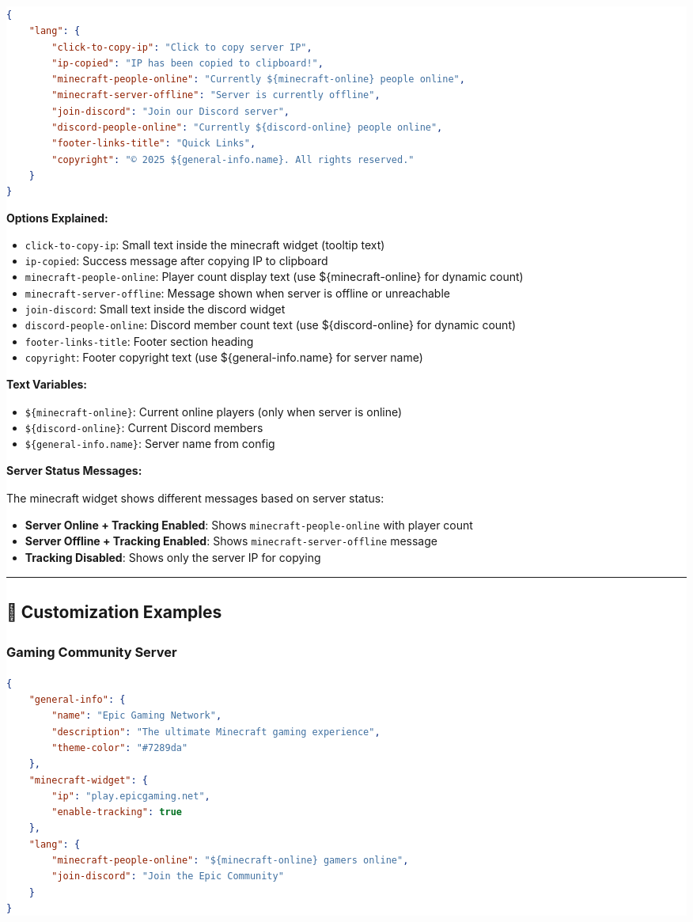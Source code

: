 ```json
{
    "lang": {
        "click-to-copy-ip": "Click to copy server IP",
        "ip-copied": "IP has been copied to clipboard!",
        "minecraft-people-online": "Currently ${minecraft-online} people online",
        "minecraft-server-offline": "Server is currently offline",
        "join-discord": "Join our Discord server",
        "discord-people-online": "Currently ${discord-online} people online",
        "footer-links-title": "Quick Links",
        "copyright": "© 2025 ${general-info.name}. All rights reserved."
    }
}
```

**Options Explained:**

- `click-to-copy-ip`: Small text inside the minecraft widget (tooltip text)
- `ip-copied`: Success message after copying IP to clipboard
- `minecraft-people-online`: Player count display text (use ${minecraft-online} for dynamic count)
- `minecraft-server-offline`: Message shown when server is offline or unreachable
- `join-discord`: Small text inside the discord widget
- `discord-people-online`: Discord member count text (use ${discord-online} for dynamic count)
- `footer-links-title`: Footer section heading
- `copyright`: Footer copyright text (use ${general-info.name} for server name)

**Text Variables:**

- `${minecraft-online}`: Current online players (only when server is online)
- `${discord-online}`: Current Discord members
- `${general-info.name}`: Server name from config

**Server Status Messages:**

The minecraft widget shows different messages based on server status:
- **Server Online + Tracking Enabled**: Shows `minecraft-people-online` with player count
- **Server Offline + Tracking Enabled**: Shows `minecraft-server-offline` message
- **Tracking Disabled**: Shows only the server IP for copying

---

## 🎨 Customization Examples

### Gaming Community Server

```json
{
    "general-info": {
        "name": "Epic Gaming Network",
        "description": "The ultimate Minecraft gaming experience",
        "theme-color": "#7289da"
    },
    "minecraft-widget": {
        "ip": "play.epicgaming.net",
        "enable-tracking": true
    },
    "lang": {
        "minecraft-people-online": "${minecraft-online} gamers online",
        "join-discord": "Join the Epic Community"
    }
}
```
